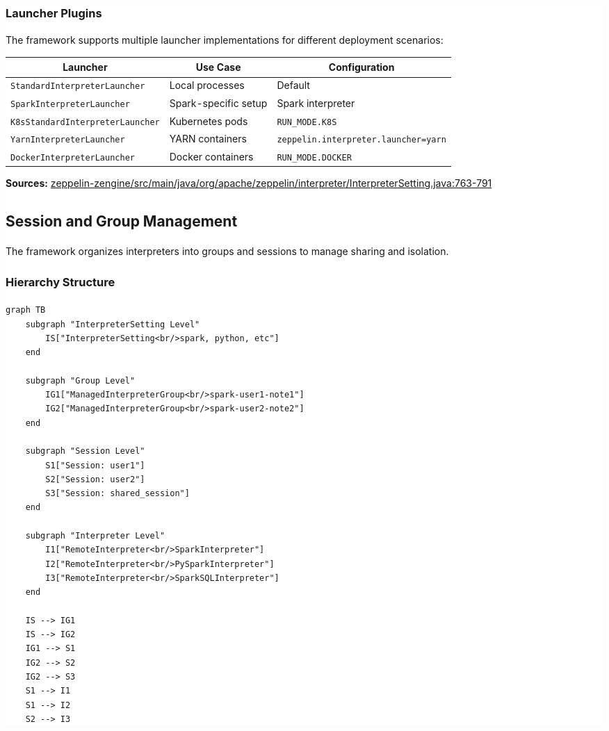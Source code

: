 ### Launcher Plugins

The framework supports multiple launcher implementations for different deployment scenarios:

| Launcher | Use Case | Configuration |
|----------|----------|---------------|
| `StandardInterpreterLauncher` | Local processes | Default |
| `SparkInterpreterLauncher` | Spark-specific setup | Spark interpreter |
| `K8sStandardInterpreterLauncher` | Kubernetes pods | `RUN_MODE.K8S` |
| `YarnInterpreterLauncher` | YARN containers | `zeppelin.interpreter.launcher=yarn` |
| `DockerInterpreterLauncher` | Docker containers | `RUN_MODE.DOCKER` |

**Sources:** [zeppelin-zengine/src/main/java/org/apache/zeppelin/interpreter/InterpreterSetting.java:763-791]()

## Session and Group Management

The framework organizes interpreters into groups and sessions to manage sharing and isolation.

### Hierarchy Structure

```mermaid
graph TB
    subgraph "InterpreterSetting Level"
        IS["InterpreterSetting<br/>spark, python, etc"]
    end
    
    subgraph "Group Level"
        IG1["ManagedInterpreterGroup<br/>spark-user1-note1"]
        IG2["ManagedInterpreterGroup<br/>spark-user2-note2"]
    end
    
    subgraph "Session Level"
        S1["Session: user1"]
        S2["Session: user2"] 
        S3["Session: shared_session"]
    end
    
    subgraph "Interpreter Level"
        I1["RemoteInterpreter<br/>SparkInterpreter"]
        I2["RemoteInterpreter<br/>PySparkInterpreter"]
        I3["RemoteInterpreter<br/>SparkSQLInterpreter"]
    end
    
    IS --> IG1
    IS --> IG2
    IG1 --> S1
    IG2 --> S2
    IG2 --> S3
    S1 --> I1
    S1 --> I2
    S2 --> I3
```
